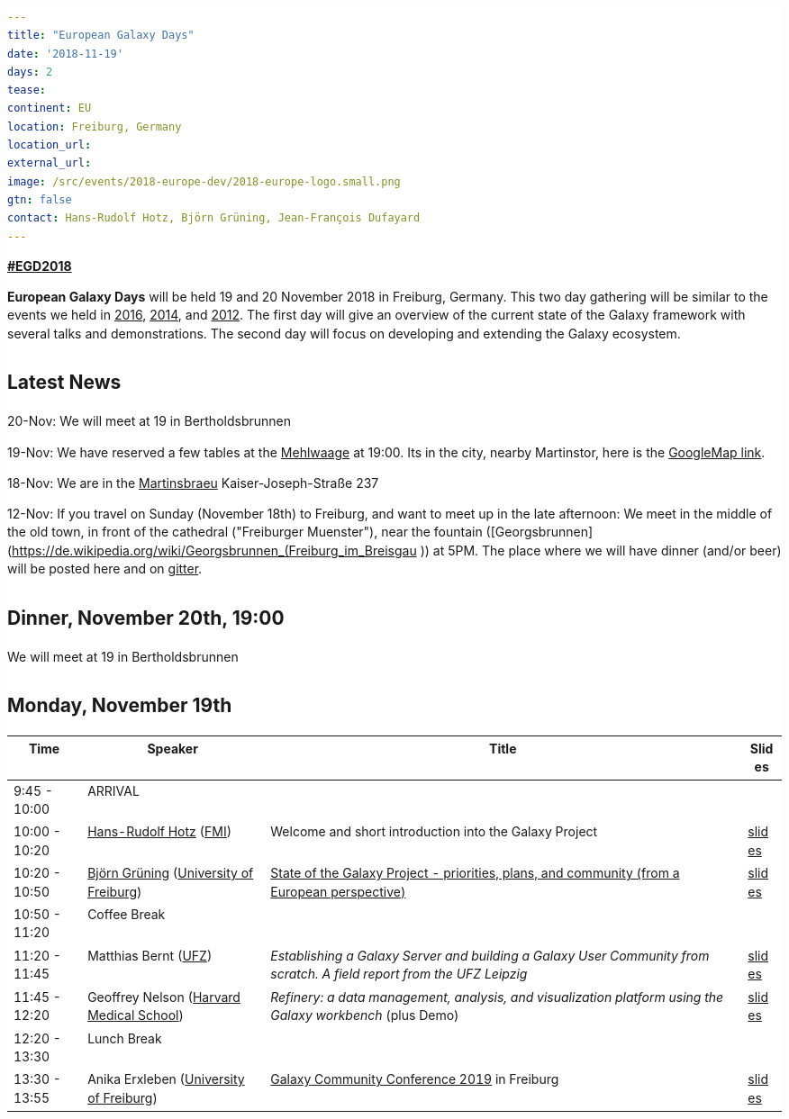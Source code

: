 ```yaml
---
title: "European Galaxy Days"
date: '2018-11-19'
days: 2
tease:
continent: EU
location: Freiburg, Germany
location_url:
external_url:
image: /src/events/2018-europe-dev/2018-europe-logo.small.png
gtn: false
contact: Hans-Rudolf Hotz, Björn Grüning, Jean-François Dufayard
---
```


**[#EGD2018](https://twitter.com/hashtag/EGD2018)**

**European Galaxy Days** will be held  19 and 20 November 2018 in Freiburg, Germany. This two day gathering will be similar to the events we held in [2016](/src/events/sg2016/), [2014](/src/events/sg2014/), and [2012](/src/events/switzerland2012/). The first day will give an overview of the current state of the Galaxy framework with several talks and demonstrations. The second day will focus on developing and extending the Galaxy ecosystem.


## Latest News

20-Nov: We will meet at 19 in Bertholdsbrunnen

19-Nov: We have reserved a few tables at the [Mehlwaage](https://mehlwaage.wordpress.com) at 19:00. Its in the city, nearby
Martinstor, here is the [GoogleMap link](https://goo.gl/maps/r9AZgu1YKbK2).

18-Nov: We are in the [Martinsbraeu](https://www.google.com/maps/place/Martinsbr%C3%A4u/@47.9936826,7.8474061,17z/data=!3m1!4b1!4m5!3m4!1s0x47911c9ed01deeef:0x9bdf5e91204fc379!8m2!3d47.993679!4d7.8496) Kaiser-Joseph-Straße 237 

12-Nov: If you travel on Sunday (November 18th) to Freiburg, and want to meet up in the late afternoon: We meet in the middle of the old town, in front of the cathedral ("Freiburger Muenster"), near the fountain ([Georgsbrunnen](https://de.wikipedia.org/wiki/Georgsbrunnen_(Freiburg_im_Breisgau )) at 5PM. The place where we will have dinner (and/or beer) will be posted here and on [gitter](https://gitter.im/usegalaxy-eu/Lobby).

## Dinner, November 20th, 19:00

We will meet at 19 in Bertholdsbrunnen


## Monday, November 19th


| Time |  Speaker  |  Title  |  Slides  | 
| ---- | -------- | ------ | ------- | 
| 9:45 - 10:00 |  ARRIVAL  |   |   |
| 10:00 - 10:20 |  [Hans-Rudolf Hotz](/src/people/hansrudolf-hotz/index.md) ([FMI](http://www.fmi.ch/)) |  Welcome and short introduction into the Galaxy Project  |  [slides](https://depot.galaxyproject.org/hub/attachments/events/2018-europe-dev/EGD_SG2018T_intro_Monday.pdf)  |
| 10:20 - 10:50 |  [Björn Grüning](/src/people/bjoern-gruening/index.md) ([University of Freiburg](http://www.uni-freiburg.de/)) |  [State of the Galaxy Project - priorities, plans, and community (from a European perspective)](https://docs.google.com/presentation/d/1cqFtHus4TIFsD56tBSGvgdICx56AVnzwTWuJI1z4rE4/edit?usp=sharing)  | [slides](https://docs.google.com/presentation/d/1cqFtHus4TIFsD56tBSGvgdICx56AVnzwTWuJI1z4rE4/edit?usp=sharing)  | 
| 10:50 - 11:20 |  Coffee Break  |   |   |
| 11:20 - 11:45 |  Matthias Bernt ([UFZ](http://www.ufz.de/)) |  *Establishing a Galaxy Server and building a Galaxy User Community from scratch. A field report from the UFZ Leipzig*  | [slides](https://depot.galaxyproject.org/hub/attachments/events/2018-europe-dev/egd-bernt.pdf)  |
| 11:45 - 12:20 |  Geoffrey Nelson ([Harvard Medical School](https://hms.harvard.edu/)) |  *Refinery: a data management, analysis, and visualization platform using the Galaxy workbench* (plus Demo) | [slides](https://github.com/refinery-platform/refinery-platform/blob/gh-pages/presentations/EGD18.pdf)  |
| 12:20 - 13:30 |  Lunch Break  |   |  |
| 13:30 - 13:55 |  Anika Erxleben ([University of Freiburg](http://www.uni-freiburg.de/)) |  [Galaxy Community Conference 2019](/src/events/gcc2019/index.md) in Freiburg  | [slides](https://drive.google.com/file/d/1QCZlHf6JStExKnuqR0AY7PuS_400MhIT/view?usp=sharing)| 